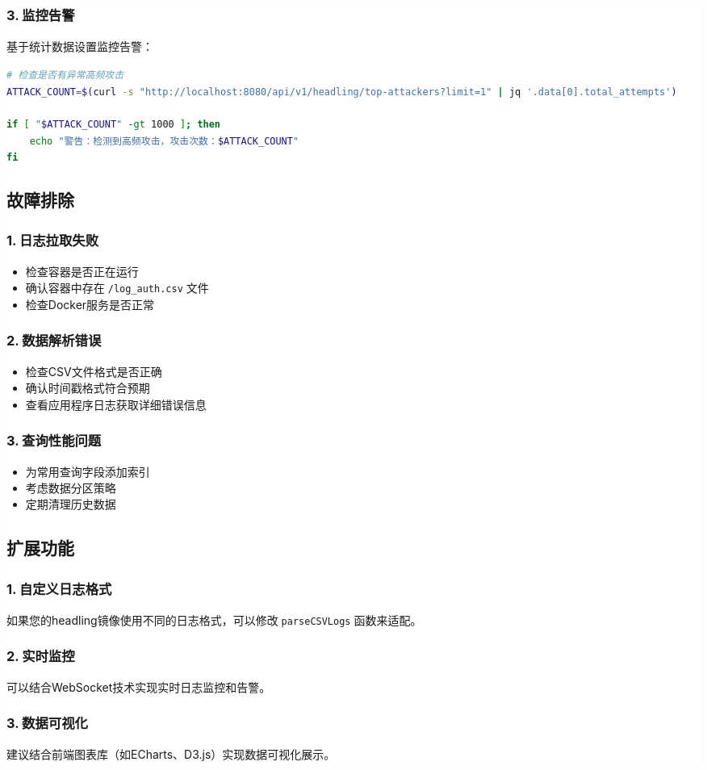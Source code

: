 ### 3. 监控告警
基于统计数据设置监控告警：

```bash
# 检查是否有异常高频攻击
ATTACK_COUNT=$(curl -s "http://localhost:8080/api/v1/headling/top-attackers?limit=1" | jq '.data[0].total_attempts')

if [ "$ATTACK_COUNT" -gt 1000 ]; then
    echo "警告：检测到高频攻击，攻击次数：$ATTACK_COUNT"
fi
```

## 故障排除

### 1. 日志拉取失败
- 检查容器是否正在运行
- 确认容器中存在 `/log_auth.csv` 文件
- 检查Docker服务是否正常

### 2. 数据解析错误
- 检查CSV文件格式是否正确
- 确认时间戳格式符合预期
- 查看应用程序日志获取详细错误信息

### 3. 查询性能问题
- 为常用查询字段添加索引
- 考虑数据分区策略
- 定期清理历史数据

## 扩展功能

### 1. 自定义日志格式
如果您的headling镜像使用不同的日志格式，可以修改 `parseCSVLogs` 函数来适配。

### 2. 实时监控
可以结合WebSocket技术实现实时日志监控和告警。

### 3. 数据可视化
建议结合前端图表库（如ECharts、D3.js）实现数据可视化展示。
